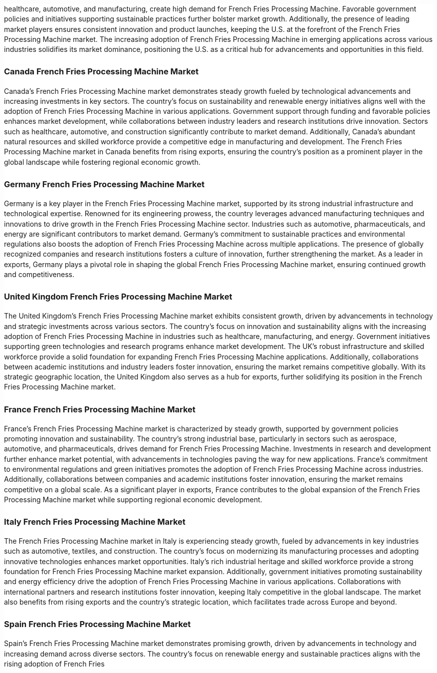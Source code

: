 healthcare, automotive, and manufacturing, create high demand for French Fries Processing Machine. Favorable government policies and initiatives supporting sustainable practices further bolster market growth. Additionally, the presence of leading market players ensures consistent innovation and product launches, keeping the U.S. at the forefront of the French Fries Processing Machine market. The increasing adoption of French Fries Processing Machine in emerging applications across various industries solidifies its market dominance, positioning the U.S. as a critical hub for advancements and opportunities in this field.</p><h3>Canada French Fries Processing Machine Market</h3><p>Canada&rsquo;s French Fries Processing Machine market demonstrates steady growth fueled by technological advancements and increasing investments in key sectors. The country&rsquo;s focus on sustainability and renewable energy initiatives aligns well with the adoption of French Fries Processing Machine in various applications. Government support through funding and favorable policies enhances market development, while collaborations between industry leaders and research institutions drive innovation. Sectors such as healthcare, automotive, and construction significantly contribute to market demand. Additionally, Canada&rsquo;s abundant natural resources and skilled workforce provide a competitive edge in manufacturing and development. The French Fries Processing Machine market in Canada benefits from rising exports, ensuring the country&rsquo;s position as a prominent player in the global landscape while fostering regional economic growth.</p><h3>Germany French Fries Processing Machine Market</h3><p>Germany is a key player in the French Fries Processing Machine market, supported by its strong industrial infrastructure and technological expertise. Renowned for its engineering prowess, the country leverages advanced manufacturing techniques and innovations to drive growth in the French Fries Processing Machine sector. Industries such as automotive, pharmaceuticals, and energy are significant contributors to market demand. Germany&rsquo;s commitment to sustainable practices and environmental regulations also boosts the adoption of French Fries Processing Machine across multiple applications. The presence of globally recognized companies and research institutions fosters a culture of innovation, further strengthening the market. As a leader in exports, Germany plays a pivotal role in shaping the global French Fries Processing Machine market, ensuring continued growth and competitiveness.</p><h3>United Kingdom French Fries Processing Machine Market</h3><p>The United Kingdom&rsquo;s French Fries Processing Machine market exhibits consistent growth, driven by advancements in technology and strategic investments across various sectors. The country&rsquo;s focus on innovation and sustainability aligns with the increasing adoption of French Fries Processing Machine in industries such as healthcare, manufacturing, and energy. Government initiatives supporting green technologies and research programs enhance market development. The UK&rsquo;s robust infrastructure and skilled workforce provide a solid foundation for expanding French Fries Processing Machine applications. Additionally, collaborations between academic institutions and industry leaders foster innovation, ensuring the market remains competitive globally. With its strategic geographic location, the United Kingdom also serves as a hub for exports, further solidifying its position in the French Fries Processing Machine market.</p><h3>France French Fries Processing Machine Market</h3><p>France&rsquo;s French Fries Processing Machine market is characterized by steady growth, supported by government policies promoting innovation and sustainability. The country&rsquo;s strong industrial base, particularly in sectors such as aerospace, automotive, and pharmaceuticals, drives demand for French Fries Processing Machine. Investments in research and development further enhance market potential, with advancements in technologies paving the way for new applications. France&rsquo;s commitment to environmental regulations and green initiatives promotes the adoption of French Fries Processing Machine across industries. Additionally, collaborations between companies and academic institutions foster innovation, ensuring the market remains competitive on a global scale. As a significant player in exports, France contributes to the global expansion of the French Fries Processing Machine market while supporting regional economic development.</p><h3>Italy French Fries Processing Machine Market</h3><p>The French Fries Processing Machine market in Italy is experiencing steady growth, fueled by advancements in key industries such as automotive, textiles, and construction. The country&rsquo;s focus on modernizing its manufacturing processes and adopting innovative technologies enhances market opportunities. Italy&rsquo;s rich industrial heritage and skilled workforce provide a strong foundation for French Fries Processing Machine market expansion. Additionally, government initiatives promoting sustainability and energy efficiency drive the adoption of French Fries Processing Machine in various applications. Collaborations with international partners and research institutions foster innovation, keeping Italy competitive in the global landscape. The market also benefits from rising exports and the country&rsquo;s strategic location, which facilitates trade across Europe and beyond.</p><h3>Spain French Fries Processing Machine Market</h3><p>Spain&rsquo;s French Fries Processing Machine market demonstrates promising growth, driven by advancements in technology and increasing demand across diverse sectors. The country&rsquo;s focus on renewable energy and sustainable practices aligns with the rising adoption of French Fries